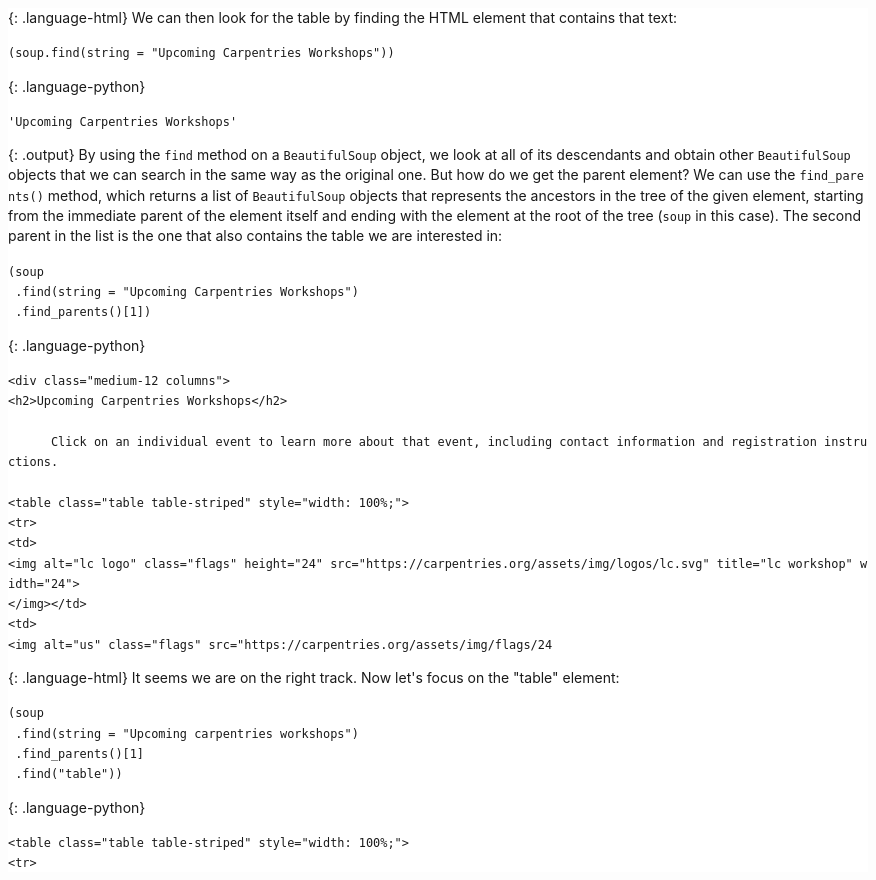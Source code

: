 {: .language-html}
We can then look for the table 
by finding the HTML element 
that contains that text:
~~~
(soup.find(string = "Upcoming Carpentries Workshops"))
~~~
{: .language-python}
~~~
'Upcoming Carpentries Workshops'
~~~
{: .output}
By using the `find` method on a `BeautifulSoup` object,
we look at all of its descendants and 
obtain other `BeautifulSoup` objects
that we can search 
in the same way as the original one.
But how do we get the parent element?
We can use the `find_parents()` method,
which returns a list of 
`BeautifulSoup` objects
that represents the ancestors in the tree
of the given element,
starting from the immediate parent 
of the element itself 
and ending with the element 
at the root of the tree
(`soup` in this case).
The second parent in the list
is the one that also contains 
the table we are interested in:
~~~
(soup
 .find(string = "Upcoming Carpentries Workshops")
 .find_parents()[1])
~~~
{: .language-python}
~~~
<div class="medium-12 columns">
<h2>Upcoming Carpentries Workshops</h2>
          
	  Click on an individual event to learn more about that event, including contact information and registration instructions.

<table class="table table-striped" style="width: 100%;">
<tr>
<td>
<img alt="lc logo" class="flags" height="24" src="https://carpentries.org/assets/img/logos/lc.svg" title="lc workshop" width="24">
</img></td>
<td>
<img alt="us" class="flags" src="https://carpentries.org/assets/img/flags/24
~~~
{: .language-html}
It seems we are on the right track.
Now let's focus on the "table" element:
~~~
(soup
 .find(string = "Upcoming carpentries workshops")
 .find_parents()[1]
 .find("table"))
~~~
{: .language-python}
~~~
<table class="table table-striped" style="width: 100%;">
<tr>
~~~